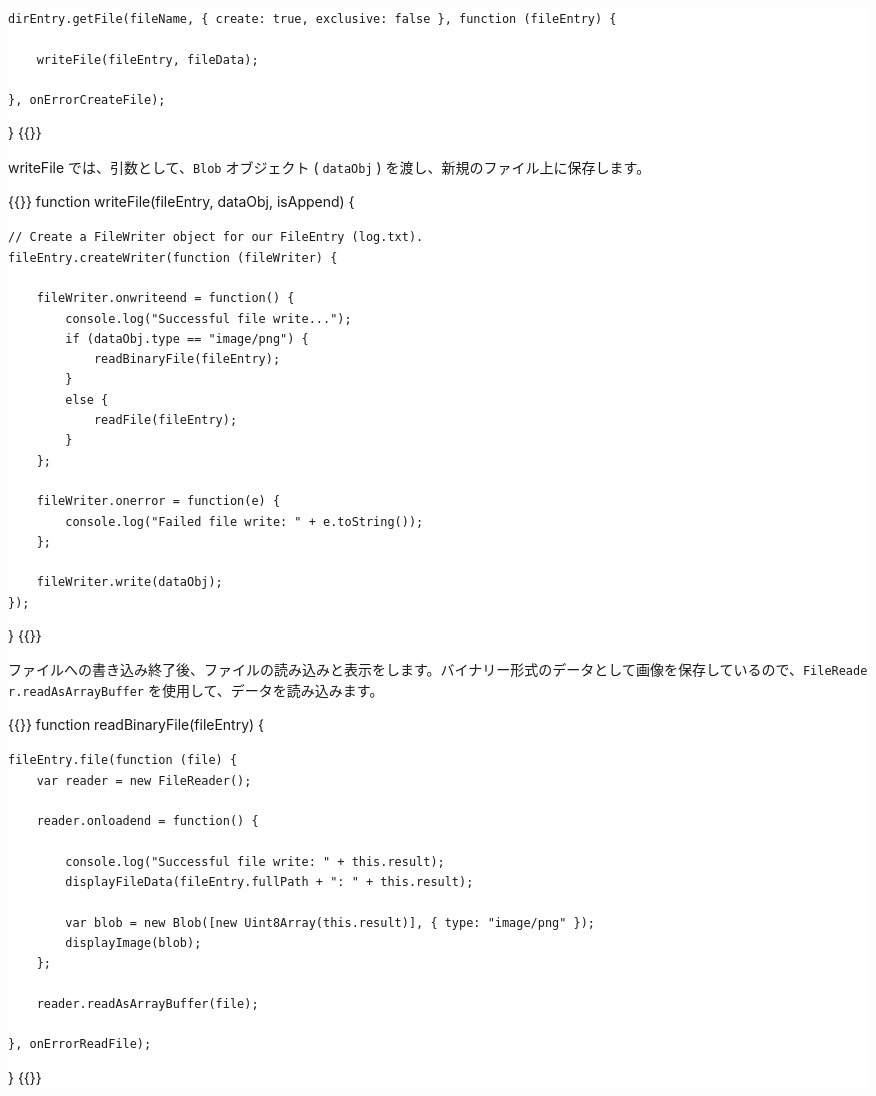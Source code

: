     dirEntry.getFile(fileName, { create: true, exclusive: false }, function (fileEntry) {

        writeFile(fileEntry, fileData);

    }, onErrorCreateFile);
}
{{</highlight>}}

writeFile では、引数として、`Blob` オブジェクト ( `dataObj` )
を渡し、新規のファイル上に保存します。

{{<highlight javascript>}}
function writeFile(fileEntry, dataObj, isAppend) {

    // Create a FileWriter object for our FileEntry (log.txt).
    fileEntry.createWriter(function (fileWriter) {

        fileWriter.onwriteend = function() {
            console.log("Successful file write...");
            if (dataObj.type == "image/png") {
                readBinaryFile(fileEntry);
            }
            else {
                readFile(fileEntry);
            }
        };

        fileWriter.onerror = function(e) {
            console.log("Failed file write: " + e.toString());
        };

        fileWriter.write(dataObj);
    });
}
{{</highlight>}}

ファイルへの書き込み終了後、ファイルの読み込みと表示をします。バイナリー形式のデータとして画像を保存しているので、`FileReader.readAsArrayBuffer` を使用して、データを読み込みます。

{{<highlight javascript>}}
function readBinaryFile(fileEntry) {

    fileEntry.file(function (file) {
        var reader = new FileReader();

        reader.onloadend = function() {

            console.log("Successful file write: " + this.result);
            displayFileData(fileEntry.fullPath + ": " + this.result);

            var blob = new Blob([new Uint8Array(this.result)], { type: "image/png" });
            displayImage(blob);
        };

        reader.readAsArrayBuffer(file);

    }, onErrorReadFile);
}
{{</highlight>}}
